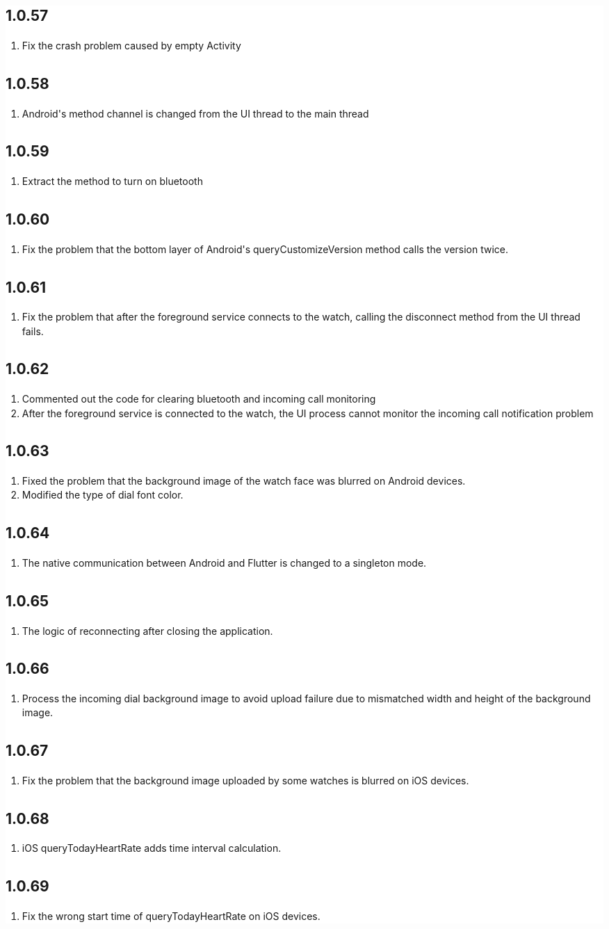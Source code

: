 ## 1.0.57
1. Fix the crash problem caused by empty Activity

## 1.0.58
1. Android's method channel is changed from the UI thread to the main thread

## 1.0.59
1. Extract the method to turn on bluetooth

## 1.0.60
1. Fix the problem that the bottom layer of Android's queryCustomizeVersion method calls the version twice.

## 1.0.61
1. Fix the problem that after the foreground service connects to the watch, calling the disconnect method from the UI thread fails.

## 1.0.62
1. Commented out the code for clearing bluetooth and incoming call monitoring
2. After the foreground service is connected to the watch, the UI process cannot monitor the incoming call notification problem

## 1.0.63
1. Fixed the problem that the background image of the watch face was blurred on Android devices.
2. Modified the type of dial font color.

## 1.0.64
1. The native communication between Android and Flutter is changed to a singleton mode.

## 1.0.65
1. The logic of reconnecting after closing the application.

## 1.0.66
1. Process the incoming dial background image to avoid upload failure due to mismatched width and height of the background image.

## 1.0.67
1. Fix the problem that the background image uploaded by some watches is blurred on iOS devices.

## 1.0.68
1. iOS queryTodayHeartRate adds time interval calculation.

## 1.0.69
1. Fix the wrong start time of queryTodayHeartRate on iOS devices.
